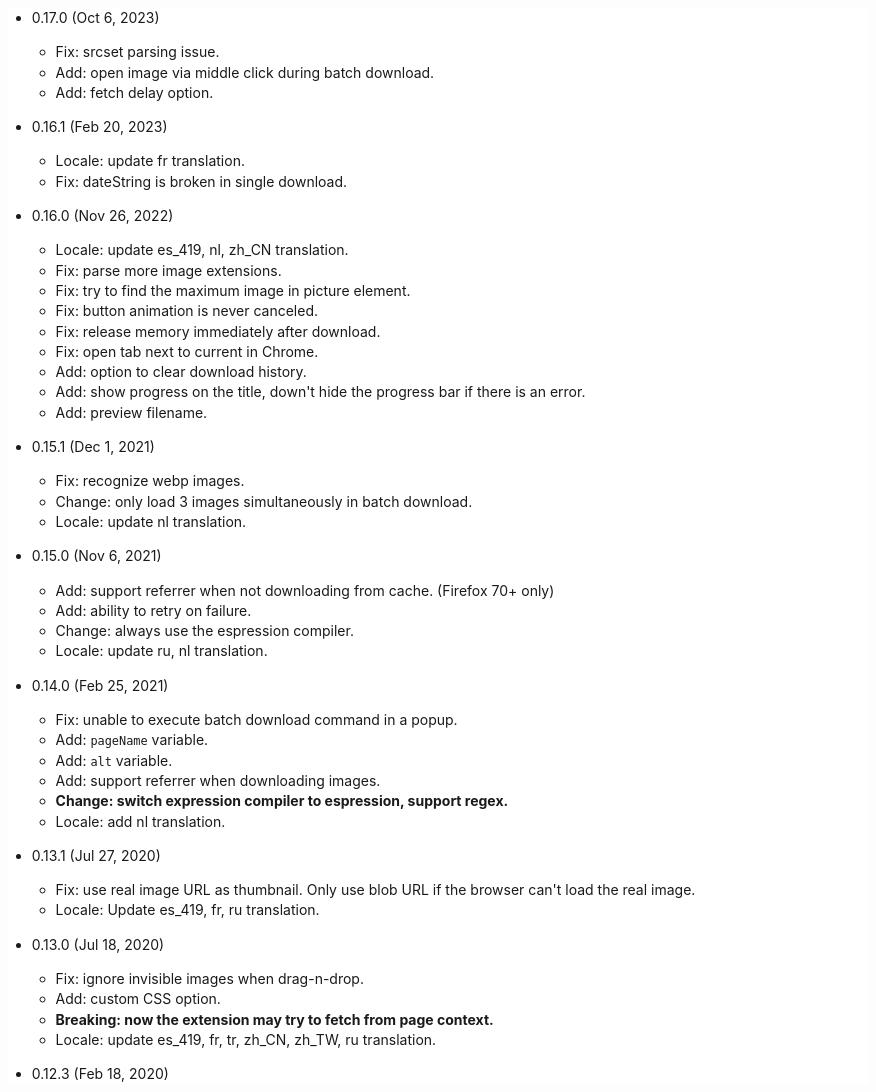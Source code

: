 * 0.17.0 (Oct 6, 2023)

  - Fix: srcset parsing issue.
  - Add: open image via middle click during batch download.
  - Add: fetch delay option.

* 0.16.1 (Feb 20, 2023)

  - Locale: update fr translation.
  - Fix: dateString is broken in single download.

* 0.16.0 (Nov 26, 2022)

  - Locale: update es_419, nl, zh_CN translation.
  - Fix: parse more image extensions.
  - Fix: try to find the maximum image in picture element.
  - Fix: button animation is never canceled.
  - Fix: release memory immediately after download.
  - Fix: open tab next to current in Chrome.
  - Add: option to clear download history.
  - Add: show progress on the title, down't hide the progress bar if there is an error.
  - Add: preview filename.

* 0.15.1 (Dec 1, 2021)

  - Fix: recognize webp images.
  - Change: only load 3 images simultaneously in batch download.
  - Locale: update nl translation.

* 0.15.0 (Nov 6, 2021)

  - Add: support referrer when not downloading from cache. (Firefox 70+ only)
  - Add: ability to retry on failure.
  - Change: always use the espression compiler.
  - Locale: update ru, nl translation.

* 0.14.0 (Feb 25, 2021)

  - Fix: unable to execute batch download command in a popup.
  - Add: `pageName` variable.
  - Add: `alt` variable.
  - Add: support referrer when downloading images.
  - **Change: switch expression compiler to espression, support regex.**
  - Locale: add nl translation.

* 0.13.1 (Jul 27, 2020)

  - Fix: use real image URL as thumbnail. Only use blob URL if the browser can't load the real image.
  - Locale: Update es_419, fr, ru translation.

* 0.13.0 (Jul 18, 2020)

  - Fix: ignore invisible images when drag-n-drop.
  - Add: custom CSS option.
  - **Breaking: now the extension may try to fetch from page context.**
  - Locale: update es_419, fr, tr, zh_CN, zh_TW, ru translation.

* 0.12.3 (Feb 18, 2020)
